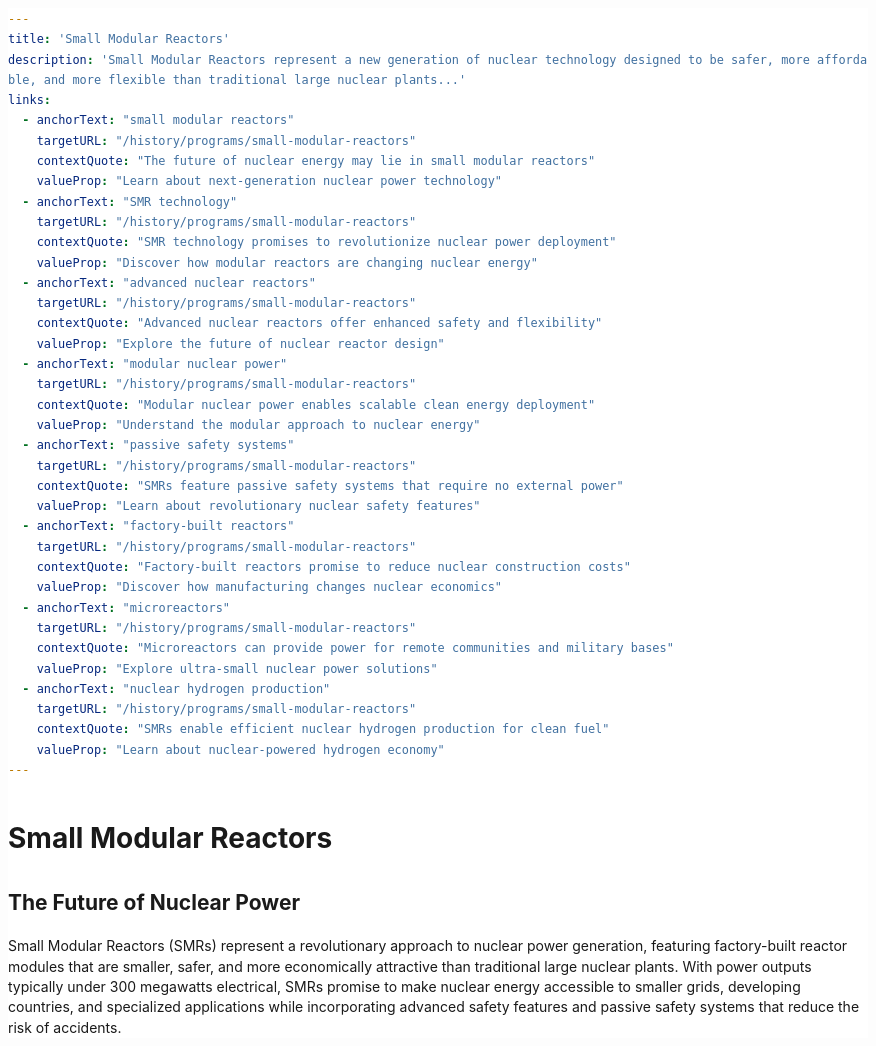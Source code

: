 ```yaml
---
title: 'Small Modular Reactors'
description: 'Small Modular Reactors represent a new generation of nuclear technology designed to be safer, more affordable, and more flexible than traditional large nuclear plants...'
links:
  - anchorText: "small modular reactors"
    targetURL: "/history/programs/small-modular-reactors"
    contextQuote: "The future of nuclear energy may lie in small modular reactors"
    valueProp: "Learn about next-generation nuclear power technology"
  - anchorText: "SMR technology"
    targetURL: "/history/programs/small-modular-reactors"
    contextQuote: "SMR technology promises to revolutionize nuclear power deployment"
    valueProp: "Discover how modular reactors are changing nuclear energy"
  - anchorText: "advanced nuclear reactors"
    targetURL: "/history/programs/small-modular-reactors"
    contextQuote: "Advanced nuclear reactors offer enhanced safety and flexibility"
    valueProp: "Explore the future of nuclear reactor design"
  - anchorText: "modular nuclear power"
    targetURL: "/history/programs/small-modular-reactors"
    contextQuote: "Modular nuclear power enables scalable clean energy deployment"
    valueProp: "Understand the modular approach to nuclear energy"
  - anchorText: "passive safety systems"
    targetURL: "/history/programs/small-modular-reactors"
    contextQuote: "SMRs feature passive safety systems that require no external power"
    valueProp: "Learn about revolutionary nuclear safety features"
  - anchorText: "factory-built reactors"
    targetURL: "/history/programs/small-modular-reactors"
    contextQuote: "Factory-built reactors promise to reduce nuclear construction costs"
    valueProp: "Discover how manufacturing changes nuclear economics"
  - anchorText: "microreactors"
    targetURL: "/history/programs/small-modular-reactors"
    contextQuote: "Microreactors can provide power for remote communities and military bases"
    valueProp: "Explore ultra-small nuclear power solutions"
  - anchorText: "nuclear hydrogen production"
    targetURL: "/history/programs/small-modular-reactors"
    contextQuote: "SMRs enable efficient nuclear hydrogen production for clean fuel"
    valueProp: "Learn about nuclear-powered hydrogen economy"
---
```


# Small Modular Reactors

## The Future of Nuclear Power

Small Modular Reactors (SMRs) represent a revolutionary approach to nuclear power generation, featuring factory-built reactor modules that are smaller, safer, and more economically attractive than traditional large nuclear plants. With power outputs typically under 300 megawatts electrical, SMRs promise to make nuclear energy accessible to smaller grids, developing countries, and specialized applications while incorporating advanced safety features and passive safety systems that reduce the risk of accidents.
